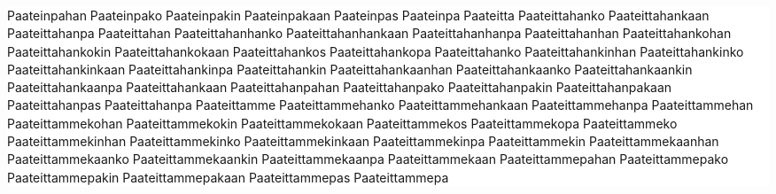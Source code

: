 Paateinpahan
Paateinpako
Paateinpakin
Paateinpakaan
Paateinpas
Paateinpa
Paateitta
Paateittahanko
Paateittahankaan
Paateittahanpa
Paateittahan
Paateittahanhanko
Paateittahanhankaan
Paateittahanhanpa
Paateittahanhan
Paateittahankohan
Paateittahankokin
Paateittahankokaan
Paateittahankos
Paateittahankopa
Paateittahanko
Paateittahankinhan
Paateittahankinko
Paateittahankinkaan
Paateittahankinpa
Paateittahankin
Paateittahankaanhan
Paateittahankaanko
Paateittahankaankin
Paateittahankaanpa
Paateittahankaan
Paateittahanpahan
Paateittahanpako
Paateittahanpakin
Paateittahanpakaan
Paateittahanpas
Paateittahanpa
Paateittamme
Paateittammehanko
Paateittammehankaan
Paateittammehanpa
Paateittammehan
Paateittammekohan
Paateittammekokin
Paateittammekokaan
Paateittammekos
Paateittammekopa
Paateittammeko
Paateittammekinhan
Paateittammekinko
Paateittammekinkaan
Paateittammekinpa
Paateittammekin
Paateittammekaanhan
Paateittammekaanko
Paateittammekaankin
Paateittammekaanpa
Paateittammekaan
Paateittammepahan
Paateittammepako
Paateittammepakin
Paateittammepakaan
Paateittammepas
Paateittammepa